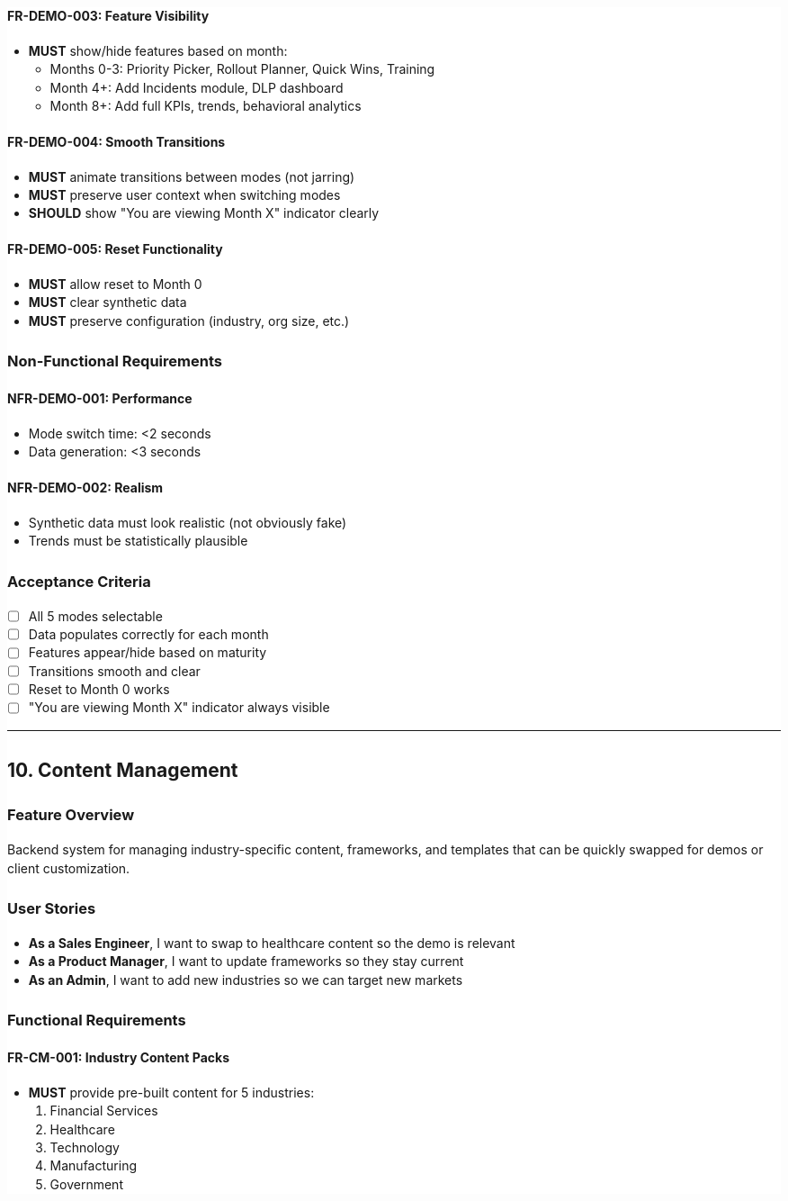 #### FR-DEMO-003: Feature Visibility
- **MUST** show/hide features based on month:
  - Months 0-3: Priority Picker, Rollout Planner, Quick Wins, Training
  - Month 4+: Add Incidents module, DLP dashboard
  - Month 8+: Add full KPIs, trends, behavioral analytics

#### FR-DEMO-004: Smooth Transitions
- **MUST** animate transitions between modes (not jarring)
- **MUST** preserve user context when switching modes
- **SHOULD** show "You are viewing Month X" indicator clearly

#### FR-DEMO-005: Reset Functionality
- **MUST** allow reset to Month 0
- **MUST** clear synthetic data
- **MUST** preserve configuration (industry, org size, etc.)

### Non-Functional Requirements

#### NFR-DEMO-001: Performance
- Mode switch time: <2 seconds
- Data generation: <3 seconds

#### NFR-DEMO-002: Realism
- Synthetic data must look realistic (not obviously fake)
- Trends must be statistically plausible

### Acceptance Criteria
- [ ] All 5 modes selectable
- [ ] Data populates correctly for each month
- [ ] Features appear/hide based on maturity
- [ ] Transitions smooth and clear
- [ ] Reset to Month 0 works
- [ ] "You are viewing Month X" indicator always visible

---

## 10. Content Management

### Feature Overview
Backend system for managing industry-specific content, frameworks, and templates that can be quickly swapped for demos or client customization.

### User Stories
- **As a Sales Engineer**, I want to swap to healthcare content so the demo is relevant
- **As a Product Manager**, I want to update frameworks so they stay current
- **As an Admin**, I want to add new industries so we can target new markets

### Functional Requirements

#### FR-CM-001: Industry Content Packs
- **MUST** provide pre-built content for 5 industries:
  1. Financial Services
  2. Healthcare
  3. Technology
  4. Manufacturing
  5. Government
